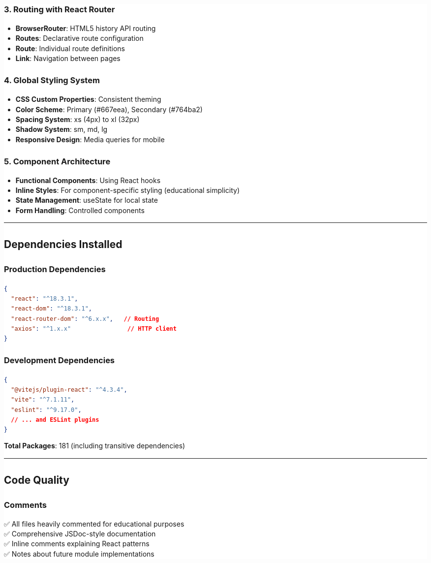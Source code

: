 ### 3. Routing with React Router
- **BrowserRouter**: HTML5 history API routing
- **Routes**: Declarative route configuration
- **Route**: Individual route definitions
- **Link**: Navigation between pages

### 4. Global Styling System
- **CSS Custom Properties**: Consistent theming
- **Color Scheme**: Primary (#667eea), Secondary (#764ba2)
- **Spacing System**: xs (4px) to xl (32px)
- **Shadow System**: sm, md, lg
- **Responsive Design**: Media queries for mobile

### 5. Component Architecture
- **Functional Components**: Using React hooks
- **Inline Styles**: For component-specific styling (educational simplicity)
- **State Management**: useState for local state
- **Form Handling**: Controlled components

---

## Dependencies Installed

### Production Dependencies
```json
{
  "react": "^18.3.1",
  "react-dom": "^18.3.1",
  "react-router-dom": "^6.x.x",   // Routing
  "axios": "^1.x.x"                // HTTP client
}
```

### Development Dependencies
```json
{
  "@vitejs/plugin-react": "^4.3.4",
  "vite": "^7.1.11",
  "eslint": "^9.17.0",
  // ... and ESLint plugins
}
```

**Total Packages**: 181 (including transitive dependencies)

---

## Code Quality

### Comments
✅ All files heavily commented for educational purposes  
✅ Comprehensive JSDoc-style documentation  
✅ Inline comments explaining React patterns  
✅ Notes about future module implementations
